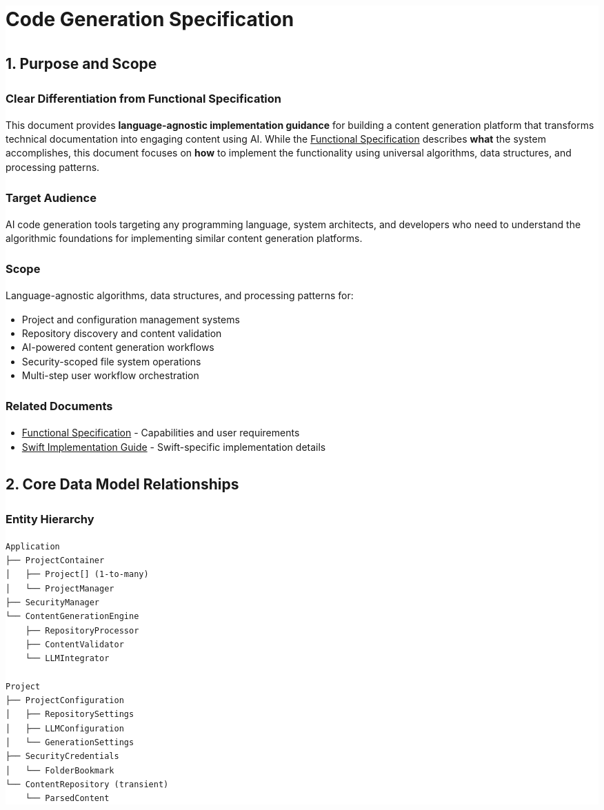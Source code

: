 # Code Generation Specification

## 1. Purpose and Scope

### Clear Differentiation from Functional Specification
This document provides **language-agnostic implementation guidance** for building a content generation platform that transforms technical documentation into engaging content using AI. While the [Functional Specification](ShowroomAgentMVPSpec.md) describes **what** the system accomplishes, this document focuses on **how** to implement the functionality using universal algorithms, data structures, and processing patterns.

### Target Audience
AI code generation tools targeting any programming language, system architects, and developers who need to understand the algorithmic foundations for implementing similar content generation platforms.

### Scope
Language-agnostic algorithms, data structures, and processing patterns for:
- Project and configuration management systems
- Repository discovery and content validation
- AI-powered content generation workflows
- Security-scoped file system operations
- Multi-step user workflow orchestration

### Related Documents
- [Functional Specification](ShowroomAgentMVPSpec.md) - Capabilities and user requirements
- [Swift Implementation Guide](SwiftCodeGeneration.md) - Swift-specific implementation details

## 2. Core Data Model Relationships

### Entity Hierarchy
```
Application
├── ProjectContainer
│   ├── Project[] (1-to-many)
│   └── ProjectManager
├── SecurityManager
└── ContentGenerationEngine
    ├── RepositoryProcessor
    ├── ContentValidator
    └── LLMIntegrator

Project
├── ProjectConfiguration
│   ├── RepositorySettings
│   ├── LLMConfiguration
│   └── GenerationSettings
├── SecurityCredentials
│   └── FolderBookmark
└── ContentRepository (transient)
    └── ParsedContent
```
